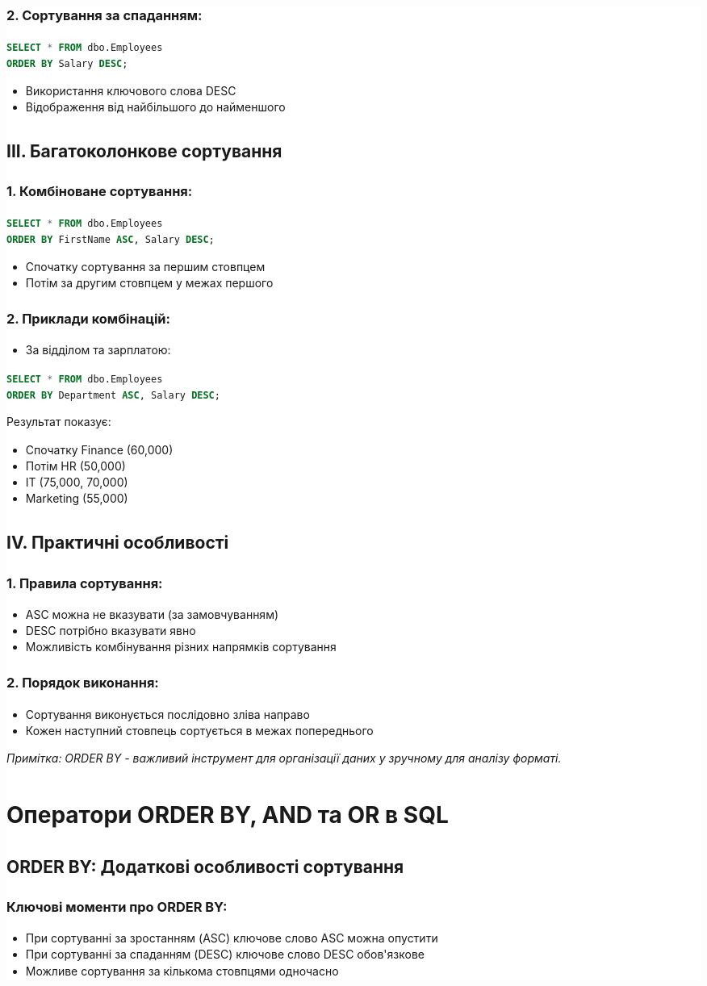 ### 2. Сортування за спаданням:
```sql
SELECT * FROM dbo.Employees 
ORDER BY Salary DESC;
```
- Використання ключового слова DESC
- Відображення від найбільшого до найменшого

## III. Багатоколонкове сортування

### 1. Комбіноване сортування:
```sql
SELECT * FROM dbo.Employees 
ORDER BY FirstName ASC, Salary DESC;
```
- Спочатку сортування за першим стовпцем
- Потім за другим стовпцем у межах першого

### 2. Приклади комбінацій:
- За відділом та зарплатою:
```sql
SELECT * FROM dbo.Employees 
ORDER BY Department ASC, Salary DESC;
```
Результат показує:
- Спочатку Finance (60,000)
- Потім HR (50,000)
- IT (75,000, 70,000)
- Marketing (55,000)

## IV. Практичні особливості

### 1. Правила сортування:
- ASC можна не вказувати (за замовчуванням)
- DESC потрібно вказувати явно
- Можливість комбінування різних напрямків сортування

### 2. Порядок виконання:
- Сортування виконується послідовно зліва направо
- Кожен наступний стовпець сортується в межах попереднього

*Примітка: ORDER BY - важливий інструмент для організації даних у зручному для аналізу форматі.*

#  Оператори ORDER BY, AND та OR в SQL

## ORDER BY: Додаткові особливості сортування

### Ключові моменти про ORDER BY:
- При сортуванні за зростанням (ASC) ключове слово ASC можна опустити
- При сортуванні за спаданням (DESC) ключове слово DESC обов'язкове
- Можливе сортування за кількома стовпцями одночасно
